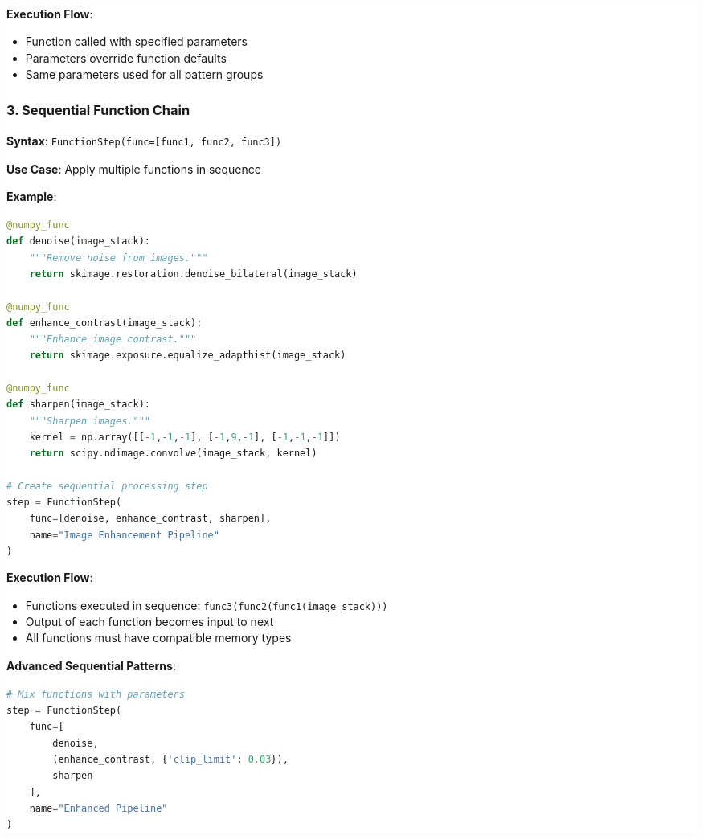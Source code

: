 **Execution Flow**:
- Function called with specified parameters
- Parameters override function defaults
- Same parameters used for all pattern groups

### 3. Sequential Function Chain

**Syntax**: `FunctionStep(func=[func1, func2, func3])`

**Use Case**: Apply multiple functions in sequence

**Example**:
```python
@numpy_func
def denoise(image_stack):
    """Remove noise from images."""
    return skimage.restoration.denoise_bilateral(image_stack)

@numpy_func  
def enhance_contrast(image_stack):
    """Enhance image contrast."""
    return skimage.exposure.equalize_adapthist(image_stack)

@numpy_func
def sharpen(image_stack):
    """Sharpen images."""
    kernel = np.array([[-1,-1,-1], [-1,9,-1], [-1,-1,-1]])
    return scipy.ndimage.convolve(image_stack, kernel)

# Create sequential processing step
step = FunctionStep(
    func=[denoise, enhance_contrast, sharpen],
    name="Image Enhancement Pipeline"
)
```

**Execution Flow**:
- Functions executed in sequence: `func3(func2(func1(image_stack)))`
- Output of each function becomes input to next
- All functions must have compatible memory types

**Advanced Sequential Patterns**:
```python
# Mix functions with parameters
step = FunctionStep(
    func=[
        denoise,
        (enhance_contrast, {'clip_limit': 0.03}),
        sharpen
    ],
    name="Enhanced Pipeline"
)
```
